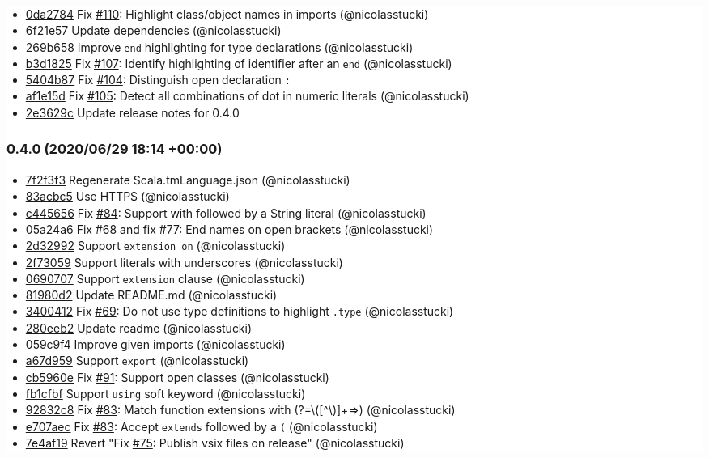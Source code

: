 - [0da2784](https://github.com/scala/vscode-scala-syntax/commit/0da2784b27f4b64fd2cda192ae6e391a5bf45b94) Fix [#110](https://github.com/scala/vscode-scala-syntax/issues/110): Highlight class/object names in imports (@nicolasstucki)
- [6f21e57](https://github.com/scala/vscode-scala-syntax/commit/6f21e5775214f0db6ce31a3bb524bfe52f36950c) Update dependencies (@nicolasstucki)
- [269b658](https://github.com/scala/vscode-scala-syntax/commit/269b65831b7b109465002fe3a490af4980e5c1e1) Improve `end` highlighting for type declarations (@nicolasstucki)
- [b3d1825](https://github.com/scala/vscode-scala-syntax/commit/b3d1825145165e7cbdb04b63bd52f540367765c8) Fix [#107](https://github.com/scala/vscode-scala-syntax/issues/107): Identify highlighting of identifier after an `end` (@nicolasstucki)
- [5404b87](https://github.com/scala/vscode-scala-syntax/commit/5404b87377f6713ef9f78f55083e322cdaeeb362) Fix [#104](https://github.com/scala/vscode-scala-syntax/issues/104): Distinguish open declaration `:`
- [af1e15d](https://github.com/scala/vscode-scala-syntax/commit/af1e15de1cf8051b34cce5d45081ad45e364b626) Fix [#105](https://github.com/scala/vscode-scala-syntax/issues/105): Detect all combinations of dot in numeric literals (@nicolasstucki)
- [2e3629c](https://github.com/scala/vscode-scala-syntax/commit/2e3629cff1d158e24f2417494a0d428c06e7fc39) Update release notes for 0.4.0

### 0.4.0 (2020/06/29 18:14 +00:00)
- [7f2f3f3](https://github.com/scala/vscode-scala-syntax/commit/7f2f3f34eaee47e3cd9d9004b374d49327359552) Regenerate Scala.tmLanguage.json (@nicolasstucki)
- [83acbc5](https://github.com/scala/vscode-scala-syntax/commit/83acbc5df6914b55d61b5967206cedf7bcea68cb) Use HTTPS (@nicolasstucki)
- [c445656](https://github.com/scala/vscode-scala-syntax/commit/c44565664193b37f063319c8c1d3466de5ba8c4b) Fix [#84](https://github.com/scala/vscode-scala-syntax/issues/84): Support with followed by a String literal (@nicolasstucki)
- [05a24a6](https://github.com/scala/vscode-scala-syntax/commit/05a24a615db6622ec99c5bccbf982d83b30728d4) Fix [#68](https://github.com/scala/vscode-scala-syntax/issues/68) and fix [#77](https://github.com/scala/vscode-scala-syntax/issues/77): End names on open brackets (@nicolasstucki)
- [2d32992](https://github.com/scala/vscode-scala-syntax/commit/2d32992549f191b0e4cf0a6f5efa5f831021c3d1) Support `extension on` (@nicolasstucki)
- [2f73059](https://github.com/scala/vscode-scala-syntax/commit/2f73059f67a6019343e3d966ac22ea43c0f64fb5) Support literals with underscores (@nicolasstucki)
- [0690707](https://github.com/scala/vscode-scala-syntax/commit/06907075c55d274aa114f1e30094e91c7ee3ad34) Support `extension` clause (@nicolasstucki)
- [81980d2](https://github.com/scala/vscode-scala-syntax/commit/81980d29fe1619a6d1935eda264f0406295a030d) Update README.md (@nicolasstucki)
- [3400412](https://github.com/scala/vscode-scala-syntax/commit/3400412da6a6b67191b3d473262c7e9058b85510) Fix [#69](https://github.com/scala/vscode-scala-syntax/issues/69): Do not use type definitions to highlight `.type` (@nicolasstucki)
- [280eeb2](https://github.com/scala/vscode-scala-syntax/commit/280eeb222c6147b74286f5a6a5a4f47bc05f364d) Update readme (@nicolasstucki)
- [059c9f4](https://github.com/scala/vscode-scala-syntax/commit/059c9f4817c8731455a717d5763db92ac8ab7524) Improve given imports (@nicolasstucki)
- [a67d959](https://github.com/scala/vscode-scala-syntax/commit/a67d95954f5e597190a0174c9e9275da1798eb74) Support `export` (@nicolasstucki)
- [cb5960e](https://github.com/scala/vscode-scala-syntax/commit/cb5960e6782a39c5258c867ce7eceecf93fce0ad) Fix [#91](https://github.com/scala/vscode-scala-syntax/issues/91): Support open classes (@nicolasstucki)
- [fb1cfbf](https://github.com/scala/vscode-scala-syntax/commit/fb1cfbfd3741bf348d0e6adac19f0395c5c8cd4f) Support `using` soft keyword (@nicolasstucki)
- [92832c8](https://github.com/scala/vscode-scala-syntax/commit/92832c87d844419691983639dcc1cd4b80021d2f) Fix [#83](https://github.com/scala/vscode-scala-syntax/issues/83): Match function extensions with (?=\\([^\\)]+=>) (@nicolasstucki)
- [e707aec](https://github.com/scala/vscode-scala-syntax/commit/e707aec9c9d6c2a456094a9e2772bb924075a9d2) Fix [#83](https://github.com/scala/vscode-scala-syntax/issues/83): Accept `extends` followed by a `(` (@nicolasstucki)
- [7e4af19](https://github.com/scala/vscode-scala-syntax/commit/7e4af19ac963017d7f8197630c2b699d5c2c36b3) Revert "Fix [#75](https://github.com/scala/vscode-scala-syntax/issues/75): Publish vsix files on release" (@nicolasstucki)
